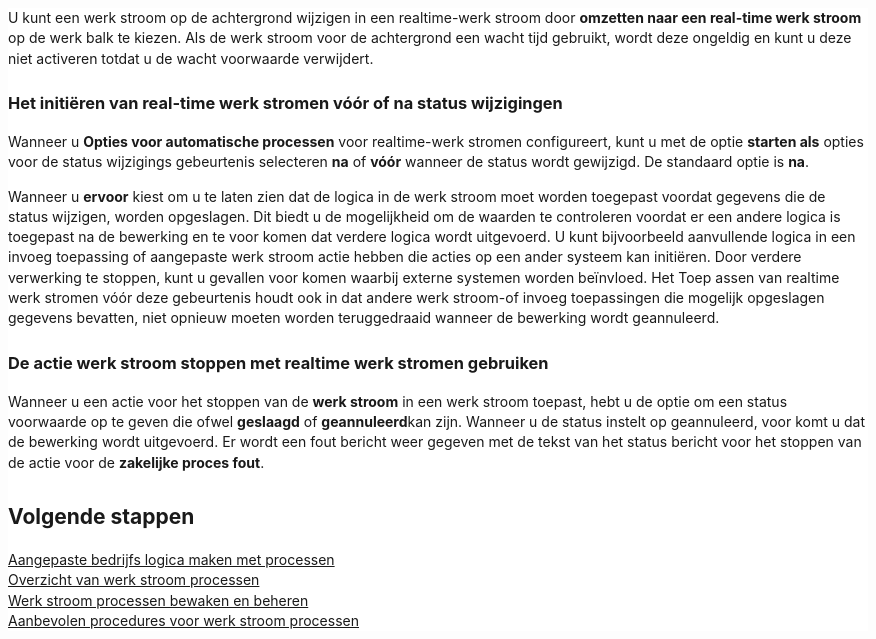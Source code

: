  U kunt een werk stroom op de achtergrond wijzigen in een realtime-werk stroom door **omzetten naar een real-time werk stroom** op de werk balk te kiezen. Als de werk stroom voor de achtergrond een wacht tijd gebruikt, wordt deze ongeldig en kunt u deze niet activeren totdat u de wacht voorwaarde verwijdert.  
  
### <a name="initiating-real-time-workflows-before-or-after-status-changes"></a>Het initiëren van real-time werk stromen vóór of na status wijzigingen  

 Wanneer u **Opties voor automatische processen** voor realtime-werk stromen configureert, kunt u met de optie **starten als** opties voor de status wijzigings gebeurtenis selecteren **na** of **vóór** wanneer de status wordt gewijzigd. De standaard optie is **na**.  
  
 Wanneer u **ervoor** kiest om u te laten zien dat de logica in de werk stroom moet worden toegepast voordat gegevens die de status wijzigen, worden opgeslagen. Dit biedt u de mogelijkheid om de waarden te controleren voordat er een andere logica is toegepast na de bewerking en te voor komen dat verdere logica wordt uitgevoerd. U kunt bijvoorbeeld aanvullende logica in een invoeg toepassing of aangepaste werk stroom actie hebben die acties op een ander systeem kan initiëren. Door verdere verwerking te stoppen, kunt u gevallen voor komen waarbij externe systemen worden beïnvloed. Het Toep assen van realtime werk stromen vóór deze gebeurtenis houdt ook in dat andere werk stroom-of invoeg toepassingen die mogelijk opgeslagen gegevens bevatten, niet opnieuw moeten worden teruggedraaid wanneer de bewerking wordt geannuleerd.  
  
### <a name="using-the-stop-workflow-action-with-real-time-workflows"></a>De actie werk stroom stoppen met realtime werk stromen gebruiken  

 Wanneer u een actie voor het stoppen van de **werk stroom** in een werk stroom toepast, hebt u de optie om een status voorwaarde op te geven die ofwel **geslaagd** of **geannuleerd**kan zijn. Wanneer u de status instelt op geannuleerd, voor komt u dat de bewerking wordt uitgevoerd. Er wordt een fout bericht weer gegeven met de tekst van het status bericht voor het stoppen van de actie voor de **zakelijke proces fout**.  
  
## <a name="next-steps"></a>Volgende stappen  
 [Aangepaste bedrijfs logica maken met processen](guide-staff-through-common-tasks-processes.md)   
 [Overzicht van werk stroom processen](workflow-processes.md)   
 [Werk stroom processen bewaken en beheren](monitor-manage-processes.md)   
 [Aanbevolen procedures voor werk stroom processen](best-practices-workflow-processes.md)
